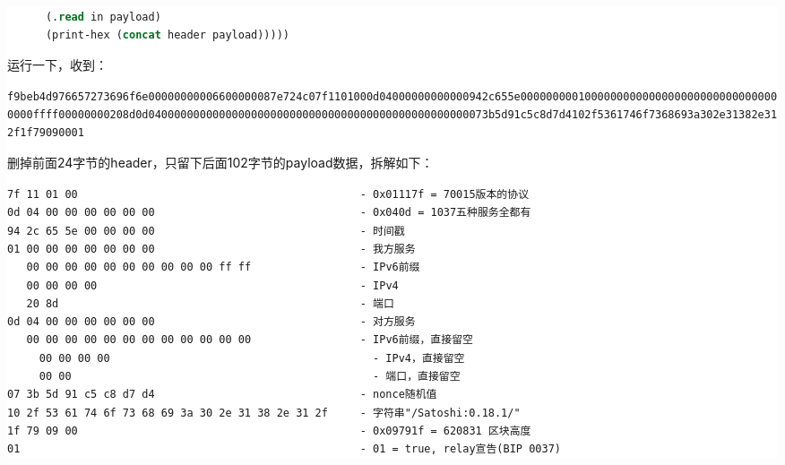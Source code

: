 ```clojure
      (.read in payload)
      (print-hex (concat header payload)))))
```

运行一下，收到：
```
f9beb4d976657273696f6e00000000006600000087e724c07f1101000d04000000000000942c655e00000000010000000000000000000000000000000000ffff00000000208d0d04000000000000000000000000000000000000000000000000073b5d91c5c8d7d4102f5361746f7368693a302e31382e312f1f79090001
```

删掉前面24字节的header，只留下后面102字节的payload数据，拆解如下：
```
7f 11 01 00                                            - 0x01117f = 70015版本的协议
0d 04 00 00 00 00 00 00                                - 0x040d = 1037五种服务全都有
94 2c 65 5e 00 00 00 00                                - 时间戳
01 00 00 00 00 00 00 00                                - 我方服务
   00 00 00 00 00 00 00 00 00 00 ff ff                 - IPv6前缀
   00 00 00 00                                         - IPv4
   20 8d                                               - 端口
0d 04 00 00 00 00 00 00                                - 对方服务
   00 00 00 00 00 00 00 00 00 00 00 00                 - IPv6前缀，直接留空
	 00 00 00 00                                         - IPv4，直接留空
	 00 00                                               - 端口，直接留空
07 3b 5d 91 c5 c8 d7 d4                                - nonce随机值
10 2f 53 61 74 6f 73 68 69 3a 30 2e 31 38 2e 31 2f     - 字符串"/Satoshi:0.18.1/"
1f 79 09 00                                            - 0x09791f = 620831 区块高度
01                                                     - 01 = true, relay宣告(BIP 0037)
```


